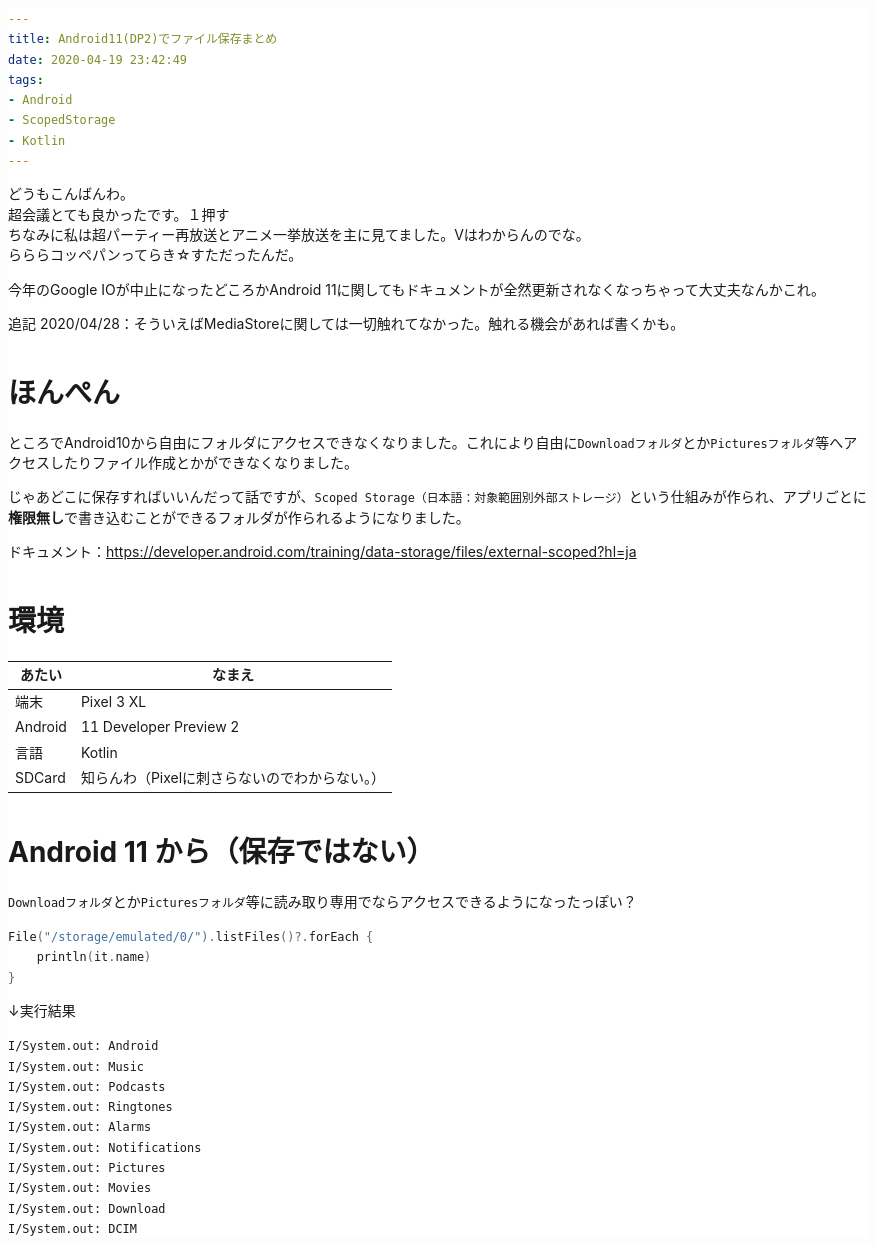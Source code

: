 ```yaml
---
title: Android11(DP2)でファイル保存まとめ
date: 2020-04-19 23:42:49
tags:
- Android
- ScopedStorage
- Kotlin
---
```


どうもこんばんわ。  
超会議とても良かったです。１押す  
ちなみに私は超パーティー再放送とアニメ一挙放送を主に見てました。Vはわからんのでな。  
らららコッペパンってらき☆すただったんだ。

今年のGoogle IOが中止になったどころかAndroid 11に関してもドキュメントが全然更新されなくなっちゃって大丈夫なんかこれ。

追記 2020/04/28：そういえばMediaStoreに関しては一切触れてなかった。触れる機会があれば書くかも。

# ほんぺん 

ところでAndroid10から自由にフォルダにアクセスできなくなりました。これにより自由に`Downloadフォルダ`とか`Picturesフォルダ`等へアクセスしたりファイル作成とかができなくなりました。

じゃあどこに保存すればいいんだって話ですが、`Scoped Storage（日本語：対象範囲別外部ストレージ）`という仕組みが作られ、アプリごとに**権限無し**で書き込むことができるフォルダが作られるようになりました。

ドキュメント：https://developer.android.com/training/data-storage/files/external-scoped?hl=ja

# 環境

| あたい  | なまえ                                        |
|---------|-----------------------------------------------|
| 端末    | Pixel 3 XL                                    |
| Android | 11 Developer Preview 2                        |
| 言語    | Kotlin                                        |
| SDCard  | 知らんわ（Pixelに刺さらないのでわからない。） |

# Android 11 から（保存ではない）
`Downloadフォルダ`とか`Picturesフォルダ`等に読み取り専用でならアクセスできるようになったっぽい？  

```kotlin
File("/storage/emulated/0/").listFiles()?.forEach {
    println(it.name)
}
```

↓実行結果
```console
I/System.out: Android
I/System.out: Music
I/System.out: Podcasts
I/System.out: Ringtones
I/System.out: Alarms
I/System.out: Notifications
I/System.out: Pictures
I/System.out: Movies
I/System.out: Download
I/System.out: DCIM
```
